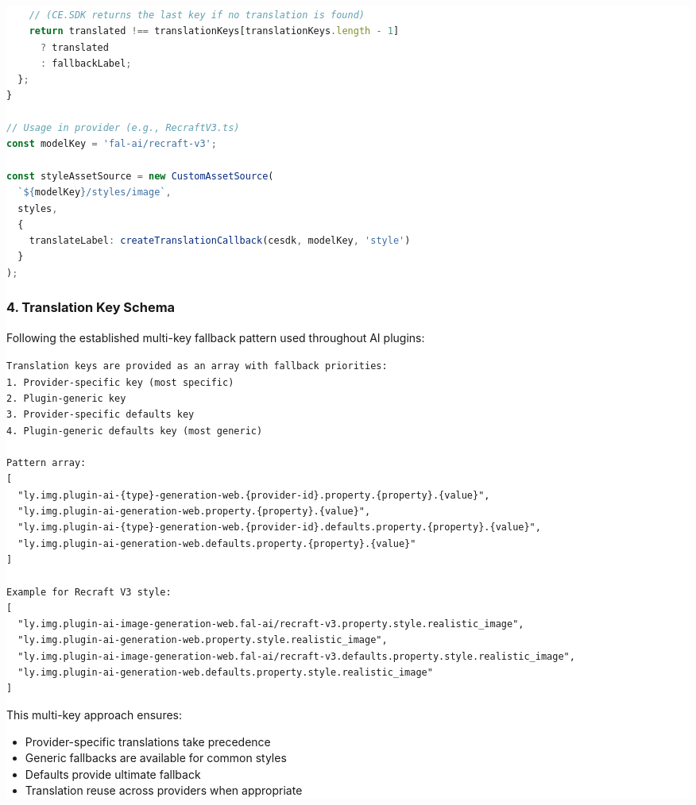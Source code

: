 ```typescript
    // (CE.SDK returns the last key if no translation is found)
    return translated !== translationKeys[translationKeys.length - 1] 
      ? translated 
      : fallbackLabel;
  };
}

// Usage in provider (e.g., RecraftV3.ts)
const modelKey = 'fal-ai/recraft-v3';

const styleAssetSource = new CustomAssetSource(
  `${modelKey}/styles/image`,
  styles,
  {
    translateLabel: createTranslationCallback(cesdk, modelKey, 'style')
  }
);
```

### 4. Translation Key Schema

Following the established multi-key fallback pattern used throughout AI plugins:

```
Translation keys are provided as an array with fallback priorities:
1. Provider-specific key (most specific)
2. Plugin-generic key 
3. Provider-specific defaults key
4. Plugin-generic defaults key (most generic)

Pattern array:
[
  "ly.img.plugin-ai-{type}-generation-web.{provider-id}.property.{property}.{value}",
  "ly.img.plugin-ai-generation-web.property.{property}.{value}",
  "ly.img.plugin-ai-{type}-generation-web.{provider-id}.defaults.property.{property}.{value}",
  "ly.img.plugin-ai-generation-web.defaults.property.{property}.{value}"
]

Example for Recraft V3 style:
[
  "ly.img.plugin-ai-image-generation-web.fal-ai/recraft-v3.property.style.realistic_image",
  "ly.img.plugin-ai-generation-web.property.style.realistic_image",
  "ly.img.plugin-ai-image-generation-web.fal-ai/recraft-v3.defaults.property.style.realistic_image",
  "ly.img.plugin-ai-generation-web.defaults.property.style.realistic_image"
]
```

This multi-key approach ensures:
- Provider-specific translations take precedence
- Generic fallbacks are available for common styles
- Defaults provide ultimate fallback
- Translation reuse across providers when appropriate

